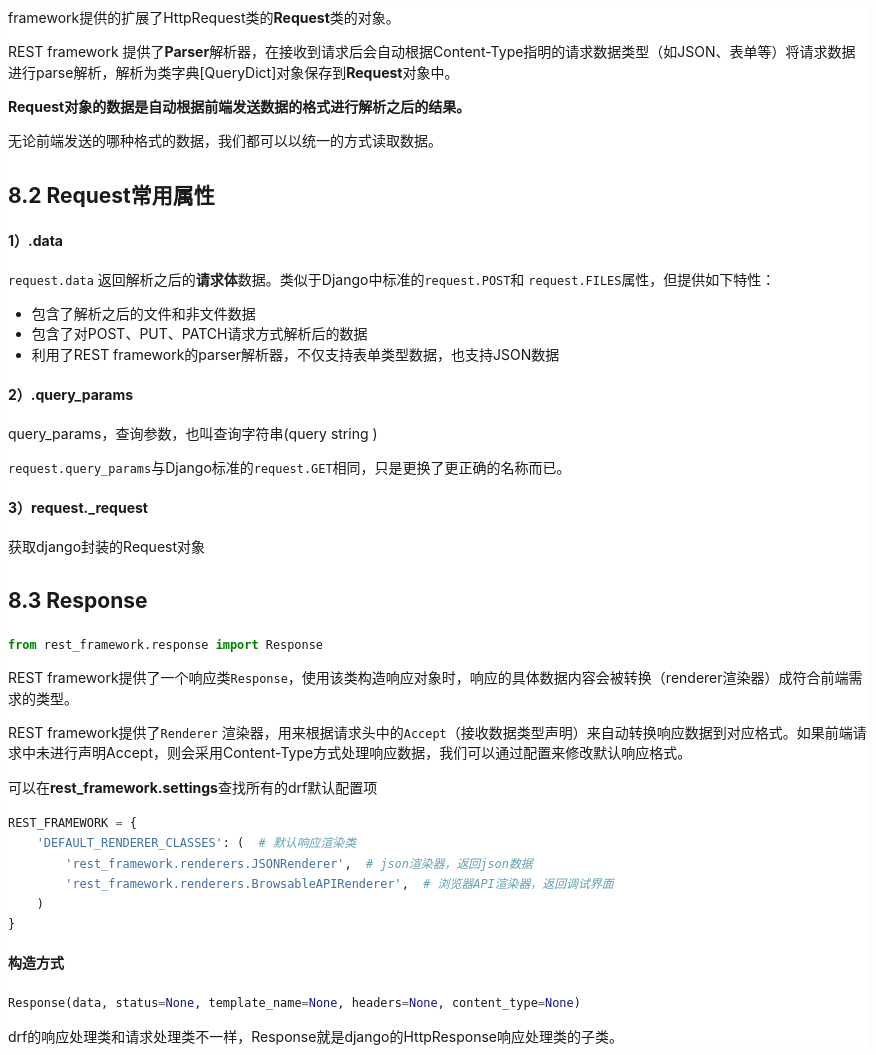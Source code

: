 framework提供的扩展了HttpRequest类的**Request**类的对象。

REST framework 提供了**Parser**解析器，在接收到请求后会自动根据Content-Type指明的请求数据类型（如JSON、表单等）将请求数据进行parse解析，解析为类字典[QueryDict]对象保存到**Request**对象中。

**Request对象的数据是自动根据前端发送数据的格式进行解析之后的结果。**

无论前端发送的哪种格式的数据，我们都可以以统一的方式读取数据。

## 8.2 Request常用属性

#### 1）.data

`request.data` 返回解析之后的**请求体**数据。类似于Django中标准的`request.POST`和 `request.FILES`属性，但提供如下特性：

- 包含了解析之后的文件和非文件数据
- 包含了对POST、PUT、PATCH请求方式解析后的数据
- 利用了REST framework的parser解析器，不仅支持表单类型数据，也支持JSON数据

#### 2）.query_params

query_params，查询参数，也叫查询字符串(query string )

`request.query_params`与Django标准的`request.GET`相同，只是更换了更正确的名称而已。

#### 3）request._request 

获取django封装的Request对象

## 8.3 Response

```python
from rest_framework.response import Response
```

REST framework提供了一个响应类`Response`，使用该类构造响应对象时，响应的具体数据内容会被转换（renderer渲染器）成符合前端需求的类型。

REST framework提供了`Renderer` 渲染器，用来根据请求头中的`Accept`（接收数据类型声明）来自动转换响应数据到对应格式。如果前端请求中未进行声明Accept，则会采用Content-Type方式处理响应数据，我们可以通过配置来修改默认响应格式。

可以在**rest_framework.settings**查找所有的drf默认配置项

```python
REST_FRAMEWORK = {
    'DEFAULT_RENDERER_CLASSES': (  # 默认响应渲染类
        'rest_framework.renderers.JSONRenderer',  # json渲染器，返回json数据
        'rest_framework.renderers.BrowsableAPIRenderer',  # 浏览器API渲染器，返回调试界面
    )
}
```

#### 构造方式

```python
Response(data, status=None, template_name=None, headers=None, content_type=None)
```

drf的响应处理类和请求处理类不一样，Response就是django的HttpResponse响应处理类的子类。
